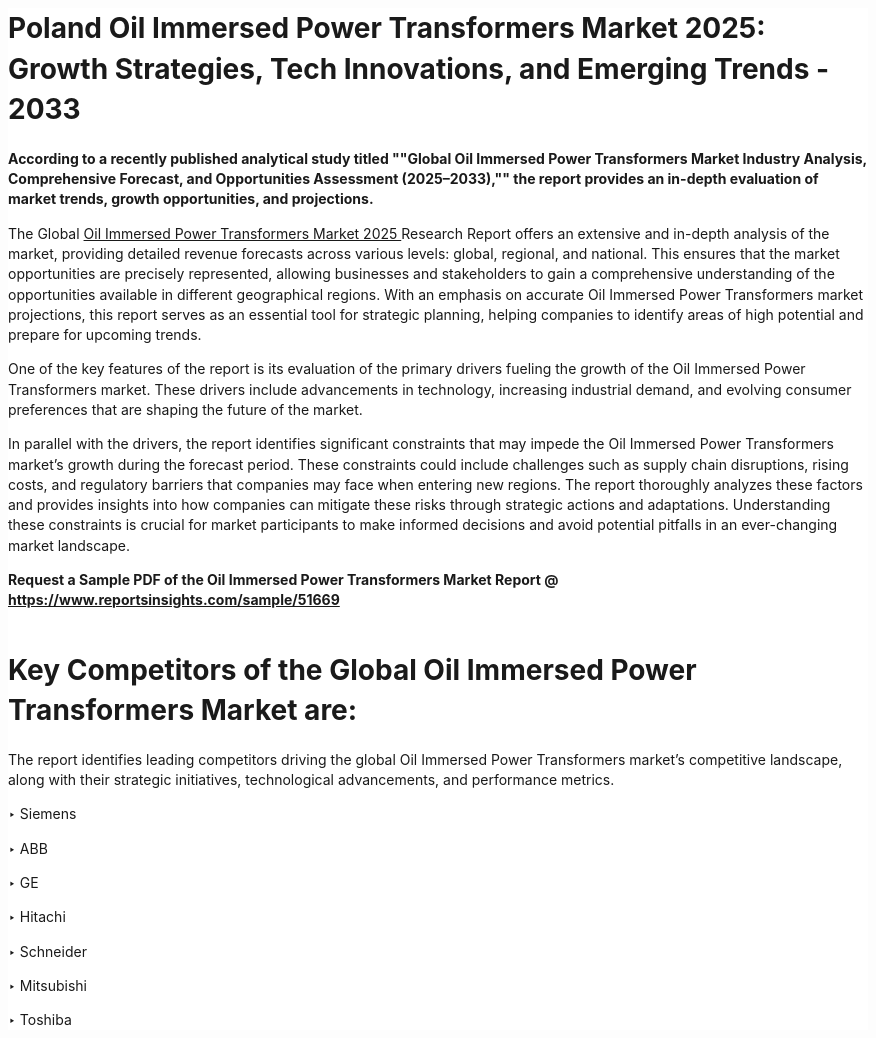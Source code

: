 # Poland Oil Immersed Power Transformers Market 2025: Growth Strategies, Tech Innovations, and Emerging Trends - 2033

<strong>According to a recently published analytical study titled ""Global Oil Immersed Power Transformers Market Industry Analysis, Comprehensive Forecast, and Opportunities Assessment (2025–2033),"" the report provides an in-depth evaluation of market trends, growth opportunities, and projections.</strong>

 The Global <a href=https://www.reportsinsights.com/sample/51669>Oil Immersed Power Transformers Market 2025 </a> Research Report offers an extensive and in-depth analysis of the market, providing detailed revenue forecasts across various levels: global, regional, and national. This ensures that the market opportunities are precisely represented, allowing businesses and stakeholders to gain a comprehensive understanding of the opportunities available in different geographical regions. With an emphasis on accurate Oil Immersed Power Transformers market projections, this report serves as an essential tool for strategic planning, helping companies to identify areas of high potential and prepare for upcoming trends.

One of the key features of the report is its evaluation of the primary drivers fueling the growth of the Oil Immersed Power Transformers market. These drivers include advancements in technology, increasing industrial demand, and evolving consumer preferences that are shaping the future of the market. 

In parallel with the drivers, the report identifies significant constraints that may impede the Oil Immersed Power Transformers market’s growth during the forecast period. These constraints could include challenges such as supply chain disruptions, rising costs, and regulatory barriers that companies may face when entering new regions. The report thoroughly analyzes these factors and provides insights into how companies can mitigate these risks through strategic actions and adaptations. Understanding these constraints is crucial for market participants to make informed decisions and avoid potential pitfalls in an ever-changing market landscape.

<strong>Request a Sample PDF of the Oil Immersed Power Transformers Market Report </strong><strong>@<a href=https://www.reportsinsights.com/sample/51669> https://www.reportsinsights.com/sample/51669</a></strong></font>

# <strong>Key Competitors of the Global Oil Immersed Power Transformers Market are:</strong>

The report identifies leading competitors driving the global Oil Immersed Power Transformers market’s competitive landscape, along with their strategic initiatives, technological advancements, and performance metrics.

‣ Siemens

‣ ABB

‣ GE

‣ Hitachi

‣ Schneider

‣ Mitsubishi

‣ Toshiba
